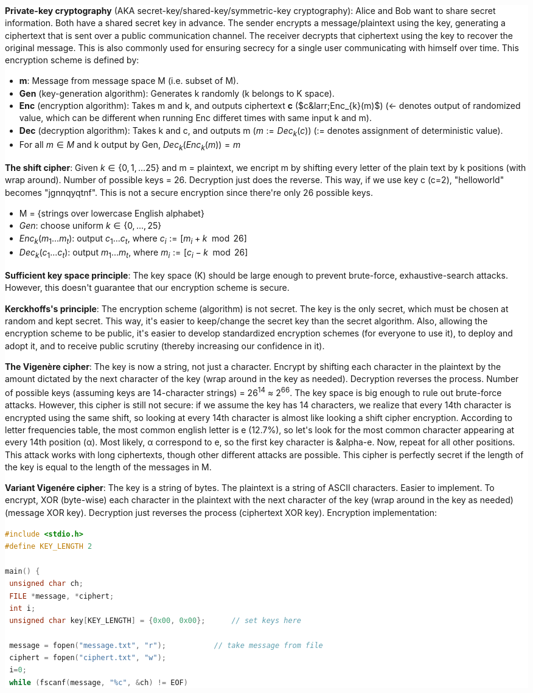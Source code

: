 **Private-key cryptography** (AKA secret-key/shared-key/symmetric-key cryptography): Alice and Bob want to share secret information. Both have a shared secret key in advance. The sender encrypts a message/plaintext using the key, generating a ciphertext that is sent over a public communication channel. The receiver decrypts that ciphertext using the key to recover the original message. This is also commonly used for ensuring secrecy for a single user communicating with himself over time. This encryption scheme is defined by:

- **m**: Message from message space M (i.e. subset of M).
- **Gen** (key-generation algorithm): Generates k randomly (k belongs to K space).
- **Enc** (encryption algorithm): Takes m and k, and outputs ciphertext **c** ($`c&larr;Enc_{k}(m)`$)   (&larr; denotes output of randomized value, which can be different when running Enc differet times with same input k and m).
- **Dec** (decryption algorithm): Takes k and c, and outputs m ($`m:=Dec_{k}(c)`$)   (:= denotes assignment of deterministic value).
- For all $m \in M$ and k output by Gen, $Dec_{k}(Enc_{k}(m)) = m$

**The shift cipher**: Given $k \in \{0, 1, ... 25\}$ and m = plaintext, we encript m by shifting every letter of the plain text by k positions (with wrap around). Number of possible keys = 26. Decryption just does the reverse. This way, if we use key c (c=2), "helloworld" becomes "jgnnqyqtnf". This is not a secure encryption since there're only 26 possible keys.

- M = {strings over lowercase English alphabet}
- $Gen$: choose uniform $k \in \{0, ..., 25\}$
- $Enc_{k}(m_{1}...m_{t})$: output $c_{1}...c_{t}$, where $c_{i} := [m_{i} + k\mod 26]$
- $Dec_{k}(c_{1}...c_{t})$: output $m_{1}...m_{t}$, where $m_{i} := [c_{i} - k\mod 26]$

**Sufficient key space principle**: The key space (K) should be large enough to prevent brute-force, exhaustive-search attacks. However, this doesn't guarantee that our encryption scheme is secure.

**Kerckhoffs's principle**: The encryption scheme (algorithm) is not secret. The key is the only secret, which must be chosen at random and kept secret. This way, it's easier to keep/change the secret key than the secret algorithm. Also, allowing the encryption scheme to be public, it's easier to develop standardized encryption schemes (for everyone to use it), to deploy and adopt it, and to receive public scrutiny (thereby increasing our confidence in it).

**The Vigenère cipher**: The key is now a string, not just a character. Encrypt by shifting each character in the plaintext by the amount dictated by the next character of the key (wrap around in the key as needed). Decryption reverses the process. Number of possible keys (assuming keys are 14-character strings) = 26<sup>14</sup> &asymp; 2<sup>66</sup>. The key space is big enough to rule out brute-force attacks. However, this cipher is still not secure: if we assume the key has 14 characters, we realize that every 14th character is encrypted using the same shift, so looking at every 14th character is almost like looking a shift cipher encryption. According to letter frequencies table, the most common english letter is e (12.7%), so let's look for the most common character appearing at every 14th position (&alpha;). Most likely, &alpha; correspond to e, so the first key character is &alpha-e. Now, repeat for all other positions. This attack works with long ciphertexts, though other different attacks are possible. This cipher is perfectly secret if the length of the key is equal to the length of the messages in M.

**Variant Vigenére cipher**: The key is a string of bytes. The plaintext is a string of ASCII characters. Easier to implement. To encrypt, XOR (byte-wise) each character in the plaintext with the next character of the key (wrap around in the key as needed) (message XOR key). Decryption just reverses the process (ciphertext XOR key). Encryption implementation:

```c
#include <stdio.h>
#define KEY_LENGTH 2

main() {  
 unsigned char ch;  
 FILE *message, *ciphert;  
 int i;
 unsigned char key[KEY_LENGTH] = {0x00, 0x00};		// set keys here

 message = fopen("message.txt", "r");			// take message from file
 ciphert = fopen("ciphert.txt", "w");
 i=0;  
 while (fscanf(message, "%c", &ch) != EOF)
```